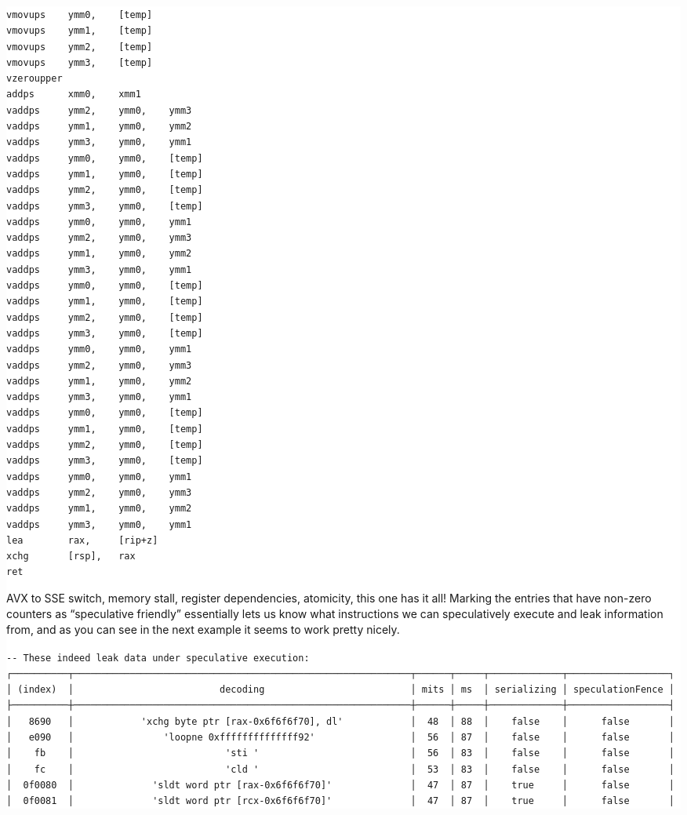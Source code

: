 ```
vmovups    ymm0,    [temp]
vmovups    ymm1,    [temp]
vmovups    ymm2,    [temp]
vmovups    ymm3,    [temp]
vzeroupper
addps      xmm0,    xmm1
vaddps     ymm2,    ymm0,    ymm3
vaddps     ymm1,    ymm0,    ymm2
vaddps     ymm3,    ymm0,    ymm1
vaddps     ymm0,    ymm0,    [temp]
vaddps     ymm1,    ymm0,    [temp]
vaddps     ymm2,    ymm0,    [temp]
vaddps     ymm3,    ymm0,    [temp]
vaddps     ymm0,    ymm0,    ymm1
vaddps     ymm2,    ymm0,    ymm3
vaddps     ymm1,    ymm0,    ymm2
vaddps     ymm3,    ymm0,    ymm1
vaddps     ymm0,    ymm0,    [temp]
vaddps     ymm1,    ymm0,    [temp]
vaddps     ymm2,    ymm0,    [temp]
vaddps     ymm3,    ymm0,    [temp]
vaddps     ymm0,    ymm0,    ymm1
vaddps     ymm2,    ymm0,    ymm3
vaddps     ymm1,    ymm0,    ymm2
vaddps     ymm3,    ymm0,    ymm1
vaddps     ymm0,    ymm0,    [temp]
vaddps     ymm1,    ymm0,    [temp]
vaddps     ymm2,    ymm0,    [temp]
vaddps     ymm3,    ymm0,    [temp]
vaddps     ymm0,    ymm0,    ymm1
vaddps     ymm2,    ymm0,    ymm3
vaddps     ymm1,    ymm0,    ymm2
vaddps     ymm3,    ymm0,    ymm1
lea        rax,     [rip+z]
xchg       [rsp],   rax
ret
```

AVX to SSE switch, memory stall, register dependencies, atomicity, this one has it all! Marking the entries that have non-zero counters as “speculative friendly” essentially lets us know what instructions we can speculatively execute and leak information from, and as you can see in the next example it seems to work pretty nicely.

```
-- These indeed leak data under speculative execution:
┌──────────┬────────────────────────────────────────────────────────────┬──────┬─────┬─────────────┬──────────────────┐
│ (index)  │                          decoding                          │ mits │ ms  │ serializing │ speculationFence │
├──────────┼────────────────────────────────────────────────────────────┼──────┼─────┼─────────────┼──────────────────┤
│   8690   │            'xchg byte ptr [rax-0x6f6f6f70], dl'            │  48  │ 88  │    false    │      false       │
│   e090   │                'loopne 0xffffffffffffff92'                 │  56  │ 87  │    false    │      false       │
│    fb    │                           'sti '                           │  56  │ 83  │    false    │      false       │
│    fc    │                           'cld '                           │  53  │ 83  │    false    │      false       │
│  0f0080  │              'sldt word ptr [rax-0x6f6f6f70]'              │  47  │ 87  │    true     │      false       │
│  0f0081  │              'sldt word ptr [rcx-0x6f6f6f70]'              │  47  │ 87  │    true     │      false       │
```